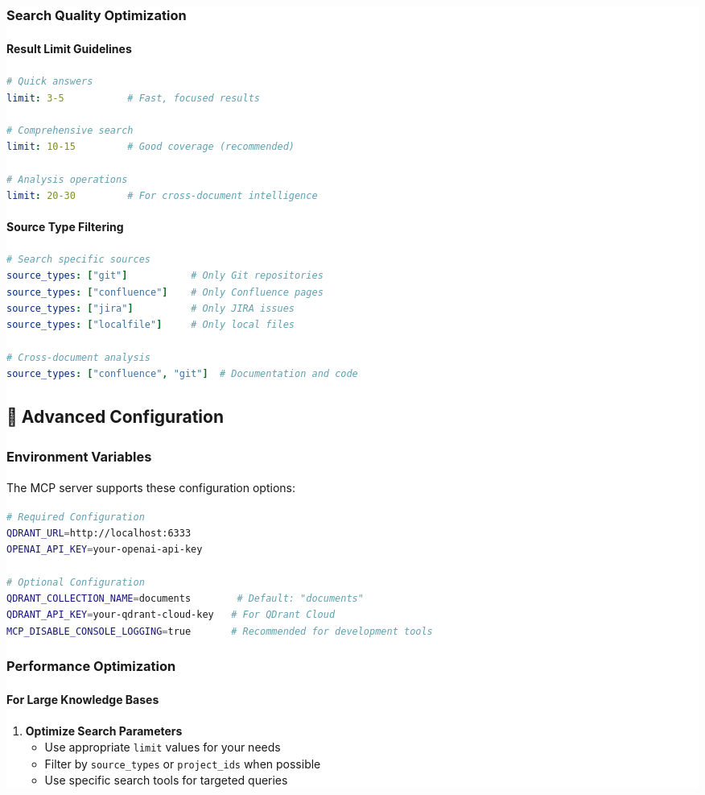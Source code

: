### Search Quality Optimization

#### Result Limit Guidelines

```yaml
# Quick answers
limit: 3-5           # Fast, focused results

# Comprehensive search
limit: 10-15         # Good coverage (recommended)

# Analysis operations
limit: 20-30         # For cross-document intelligence
```

#### Source Type Filtering

```yaml
# Search specific sources
source_types: ["git"]           # Only Git repositories
source_types: ["confluence"]    # Only Confluence pages
source_types: ["jira"]          # Only JIRA issues
source_types: ["localfile"]     # Only local files

# Cross-document analysis
source_types: ["confluence", "git"]  # Documentation and code
```

## 🔧 Advanced Configuration

### Environment Variables

The MCP server supports these configuration options:

```bash
# Required Configuration
QDRANT_URL=http://localhost:6333
OPENAI_API_KEY=your-openai-api-key

# Optional Configuration
QDRANT_COLLECTION_NAME=documents        # Default: "documents"
QDRANT_API_KEY=your-qdrant-cloud-key   # For QDrant Cloud
MCP_DISABLE_CONSOLE_LOGGING=true       # Recommended for development tools
```

### Performance Optimization

#### For Large Knowledge Bases

1. **Optimize Search Parameters**
   - Use appropriate `limit` values for your needs
   - Filter by `source_types` or `project_ids` when possible
   - Use specific search tools for targeted queries
